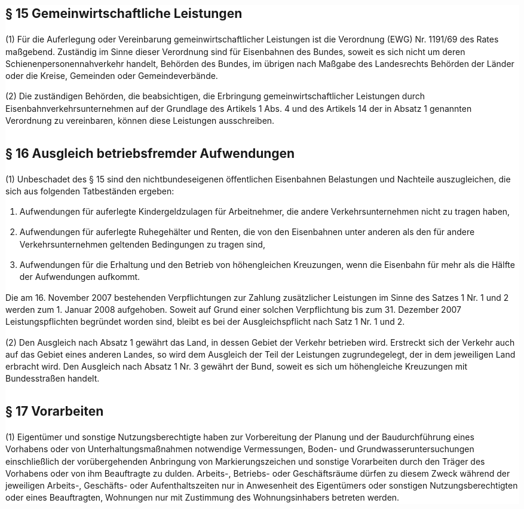 
## § 15 Gemeinwirtschaftliche Leistungen

(1) Für die Auferlegung oder Vereinbarung gemeinwirtschaftlicher
Leistungen ist die Verordnung (EWG) Nr. 1191/69 des Rates maßgebend.
Zuständig im Sinne dieser Verordnung sind für Eisenbahnen des Bundes,
soweit es sich nicht um deren Schienenpersonennahverkehr handelt,
Behörden des Bundes, im übrigen nach Maßgabe des Landesrechts Behörden
der Länder oder die Kreise, Gemeinden oder Gemeindeverbände.

(2) Die zuständigen Behörden, die beabsichtigen, die Erbringung
gemeinwirtschaftlicher Leistungen durch Eisenbahnverkehrsunternehmen
auf der Grundlage des Artikels 1 Abs. 4 und des Artikels 14 der in
Absatz 1 genannten Verordnung zu vereinbaren, können diese Leistungen
ausschreiben.


## § 16 Ausgleich betriebsfremder Aufwendungen

(1) Unbeschadet des § 15 sind den nichtbundeseigenen öffentlichen
Eisenbahnen Belastungen und Nachteile auszugleichen, die sich aus
folgenden Tatbeständen ergeben:

1.  Aufwendungen für auferlegte Kindergeldzulagen für Arbeitnehmer, die
    andere Verkehrsunternehmen nicht zu tragen haben,


2.  Aufwendungen für auferlegte Ruhegehälter und Renten, die von den
    Eisenbahnen unter anderen als den für andere Verkehrsunternehmen
    geltenden Bedingungen zu tragen sind,


3.  Aufwendungen für die Erhaltung und den Betrieb von höhengleichen
    Kreuzungen, wenn die Eisenbahn für mehr als die Hälfte der
    Aufwendungen aufkommt.



Die am 16. November 2007 bestehenden Verpflichtungen zur Zahlung
zusätzlicher Leistungen im Sinne des Satzes 1 Nr. 1 und 2 werden zum
1\. Januar 2008 aufgehoben. Soweit auf Grund einer solchen
Verpflichtung bis zum 31. Dezember 2007 Leistungspflichten begründet
worden sind, bleibt es bei der Ausgleichspflicht nach Satz 1 Nr. 1 und
2\.

(2) Den Ausgleich nach Absatz 1 gewährt das Land, in dessen Gebiet der
Verkehr betrieben wird. Erstreckt sich der Verkehr auch auf das Gebiet
eines anderen Landes, so wird dem Ausgleich der Teil der Leistungen
zugrundegelegt, der in dem jeweiligen Land erbracht wird. Den
Ausgleich nach Absatz 1 Nr. 3 gewährt der Bund, soweit es sich um
höhengleiche Kreuzungen mit Bundesstraßen handelt.


## § 17 Vorarbeiten

(1) Eigentümer und sonstige Nutzungsberechtigte haben zur Vorbereitung
der Planung und der Baudurchführung eines Vorhabens oder von
Unterhaltungsmaßnahmen notwendige Vermessungen, Boden- und
Grundwasseruntersuchungen einschließlich der vorübergehenden
Anbringung von Markierungszeichen und sonstige Vorarbeiten durch den
Träger des Vorhabens oder von ihm Beauftragte zu dulden. Arbeits-,
Betriebs- oder Geschäftsräume dürfen zu diesem Zweck während der
jeweiligen Arbeits-, Geschäfts- oder Aufenthaltszeiten nur in
Anwesenheit des Eigentümers oder sonstigen Nutzungsberechtigten oder
eines Beauftragten, Wohnungen nur mit Zustimmung des Wohnungsinhabers
betreten werden.
